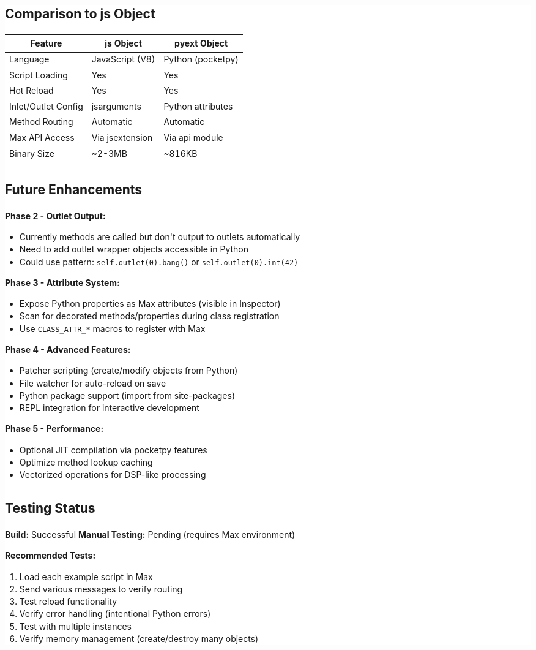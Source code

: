 ## Comparison to js Object

| Feature | js Object | pyext Object |
|---------|-----------|--------------|
| Language | JavaScript (V8) | Python (pocketpy) |
| Script Loading | Yes | Yes |
| Hot Reload | Yes | Yes |
| Inlet/Outlet Config | jsarguments | Python attributes |
| Method Routing | Automatic | Automatic |
| Max API Access | Via jsextension | Via api module |
| Binary Size | ~2-3MB | ~816KB |

## Future Enhancements

**Phase 2 - Outlet Output:**
- Currently methods are called but don't output to outlets automatically
- Need to add outlet wrapper objects accessible in Python
- Could use pattern: `self.outlet(0).bang()` or `self.outlet(0).int(42)`

**Phase 3 - Attribute System:**
- Expose Python properties as Max attributes (visible in Inspector)
- Scan for decorated methods/properties during class registration
- Use `CLASS_ATTR_*` macros to register with Max

**Phase 4 - Advanced Features:**
- Patcher scripting (create/modify objects from Python)
- File watcher for auto-reload on save
- Python package support (import from site-packages)
- REPL integration for interactive development

**Phase 5 - Performance:**
- Optional JIT compilation via pocketpy features
- Optimize method lookup caching
- Vectorized operations for DSP-like processing

## Testing Status

**Build:** Successful
**Manual Testing:** Pending (requires Max environment)

**Recommended Tests:**
1. Load each example script in Max
2. Send various messages to verify routing
3. Test reload functionality
4. Verify error handling (intentional Python errors)
5. Test with multiple instances
6. Verify memory management (create/destroy many objects)
